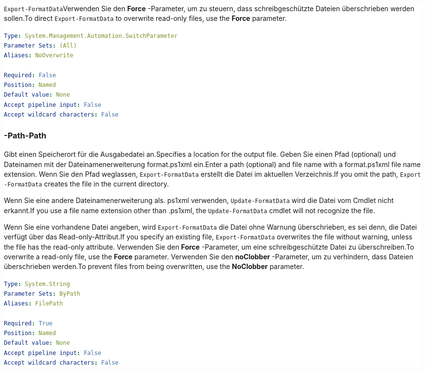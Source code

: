 <span data-ttu-id="c6d32-155">`Export-FormatData`Verwenden Sie den **Force** -Parameter, um zu steuern, dass schreibgeschützte Dateien überschrieben werden sollen.</span><span class="sxs-lookup"><span data-stu-id="c6d32-155">To direct `Export-FormatData` to overwrite read-only files, use the **Force** parameter.</span></span>

```yaml
Type: System.Management.Automation.SwitchParameter
Parameter Sets: (All)
Aliases: NoOverwrite

Required: False
Position: Named
Default value: None
Accept pipeline input: False
Accept wildcard characters: False
```

### <span data-ttu-id="c6d32-156">-Path</span><span class="sxs-lookup"><span data-stu-id="c6d32-156">-Path</span></span>

<span data-ttu-id="c6d32-157">Gibt einen Speicherort für die Ausgabedatei an.</span><span class="sxs-lookup"><span data-stu-id="c6d32-157">Specifies a location for the output file.</span></span>
<span data-ttu-id="c6d32-158">Geben Sie einen Pfad (optional) und Dateinamen mit der Dateinamenerweiterung format.ps1xml ein.</span><span class="sxs-lookup"><span data-stu-id="c6d32-158">Enter a path (optional) and file name with a format.ps1xml file name extension.</span></span>
<span data-ttu-id="c6d32-159">Wenn Sie den Pfad weglassen, `Export-FormatData` erstellt die Datei im aktuellen Verzeichnis.</span><span class="sxs-lookup"><span data-stu-id="c6d32-159">If you omit the path, `Export-FormatData` creates the file in the current directory.</span></span>

<span data-ttu-id="c6d32-160">Wenn Sie eine andere Dateinamenerweiterung als. ps1xml verwenden, `Update-FormatData` wird die Datei vom Cmdlet nicht erkannt.</span><span class="sxs-lookup"><span data-stu-id="c6d32-160">If you use a file name extension other than .ps1xml, the `Update-FormatData` cmdlet will not recognize the file.</span></span>

<span data-ttu-id="c6d32-161">Wenn Sie eine vorhandene Datei angeben, wird `Export-FormatData` die Datei ohne Warnung überschrieben, es sei denn, die Datei verfügt über das Read-only-Attribut.</span><span class="sxs-lookup"><span data-stu-id="c6d32-161">If you specify an existing file, `Export-FormatData` overwrites the file without warning, unless the file has the read-only attribute.</span></span> <span data-ttu-id="c6d32-162">Verwenden Sie den **Force** -Parameter, um eine schreibgeschützte Datei zu überschreiben.</span><span class="sxs-lookup"><span data-stu-id="c6d32-162">To overwrite a read-only file, use the **Force** parameter.</span></span> <span data-ttu-id="c6d32-163">Verwenden Sie den **noClobber** -Parameter, um zu verhindern, dass Dateien überschrieben werden.</span><span class="sxs-lookup"><span data-stu-id="c6d32-163">To prevent files from being overwritten, use the **NoClobber** parameter.</span></span>

```yaml
Type: System.String
Parameter Sets: ByPath
Aliases: FilePath

Required: True
Position: Named
Default value: None
Accept pipeline input: False
Accept wildcard characters: False
```
